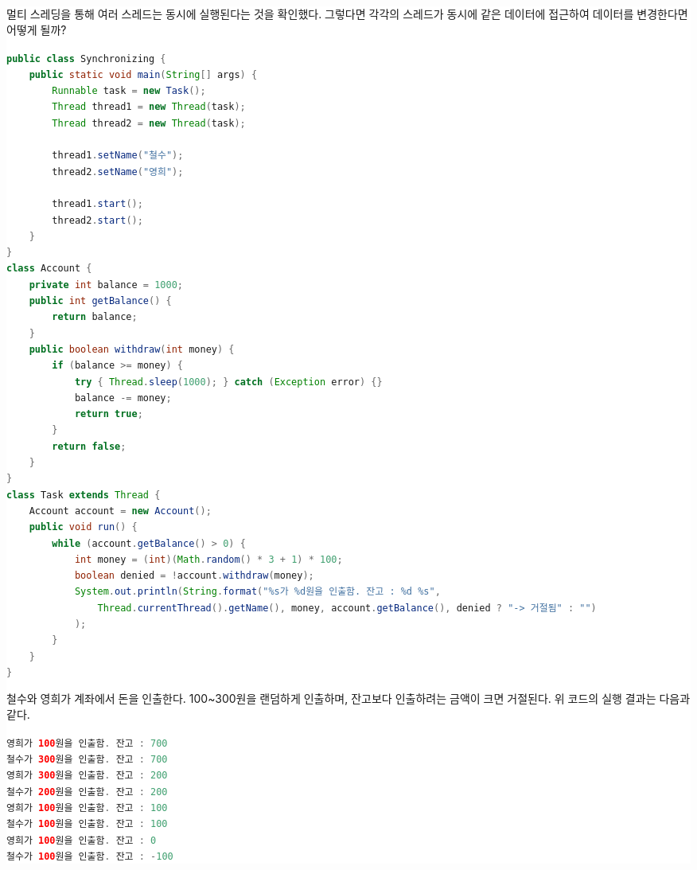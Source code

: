 멀티 스레딩을 통해 여러 스레드는 동시에 실행된다는 것을 확인했다. 그렇다면 각각의 스레드가 동시에 같은 데이터에 접근하여 데이터를 변경한다면 어떻게 될까?

```java
public class Synchronizing {
    public static void main(String[] args) {
        Runnable task = new Task();
        Thread thread1 = new Thread(task);
        Thread thread2 = new Thread(task);

        thread1.setName("철수");
        thread2.setName("영희");

        thread1.start();
        thread2.start();
    }
}
class Account {
    private int balance = 1000;
    public int getBalance() {
        return balance;
    }
    public boolean withdraw(int money) {
        if (balance >= money) {
            try { Thread.sleep(1000); } catch (Exception error) {}
            balance -= money;
            return true;
        }
        return false;
    }
}
class Task extends Thread {
    Account account = new Account();
    public void run() {
        while (account.getBalance() > 0) {
            int money = (int)(Math.random() * 3 + 1) * 100;
            boolean denied = !account.withdraw(money);
            System.out.println(String.format("%s가 %d원을 인출함. 잔고 : %d %s",
                Thread.currentThread().getName(), money, account.getBalance(), denied ? "-> 거절됨" : "")
            );
        }
    }
}
```

철수와 영희가 계좌에서 돈을 인출한다. 100~300원을 랜덤하게 인출하며, 잔고보다 인출하려는 금액이 크면 거절된다. 위 코드의 실행 결과는 다음과 같다.

```java
영희가 100원을 인출함. 잔고 : 700
철수가 300원을 인출함. 잔고 : 700
영희가 300원을 인출함. 잔고 : 200
철수가 200원을 인출함. 잔고 : 200
영희가 100원을 인출함. 잔고 : 100
철수가 100원을 인출함. 잔고 : 100
영희가 100원을 인출함. 잔고 : 0
철수가 100원을 인출함. 잔고 : -100
```
